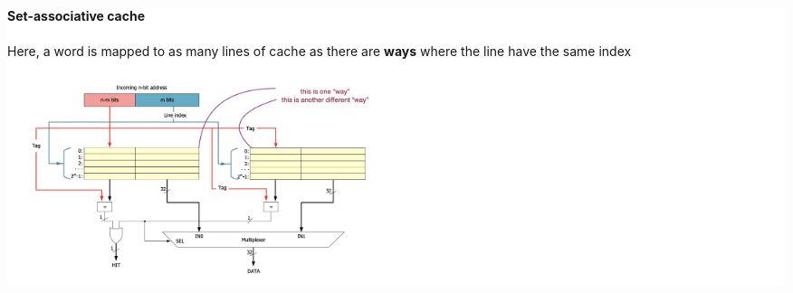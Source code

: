 


#### Set-associative cache

Here, a word is mapped to as many lines of cache as there are **ways** where the line have the same index

<img src="images/memory-cache/cache-set-associative.png" style="zoom: 40%;" />
